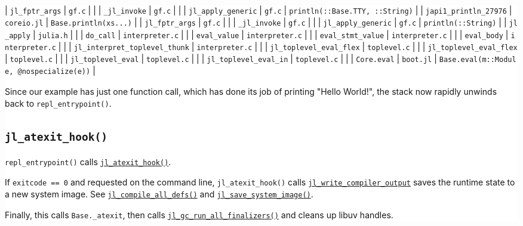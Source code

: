 | `jl_fptr_args`                | `gf.c`             |                                                               |
| `_jl_invoke`                  | `gf.c`             |                                                               |
| `jl_apply_generic`            | `gf.c`             | `println(::Base.TTY, ::String)`                               |
| `japi1_println_27976`         | `coreio.jl`        | `Base.println(xs...)`                                         |
| `jl_fptr_args`                | `gf.c`             |                                                               |
| `_jl_invoke`                  | `gf.c`             |                                                               |
| `jl_apply_generic`            | `gf.c`             | `println(::String)`                                           |
| `jl_apply`                    | `julia.h`          |                                                               |
| `do_call`                     | `interpreter.c`    |                                                               |
| `eval_value`                  | `interpreter.c`    |                                                               |
| `eval_stmt_value`             | `interpreter.c`    |                                                               |
| `eval_body`                   | `interpreter.c`    |                                                               |
| `jl_interpret_toplevel_thunk` | `interpreter.c`    |                                                               |
| `jl_toplevel_eval_flex`       | `toplevel.c`       |                                                               |
| `jl_toplevel_eval_flex`       | `toplevel.c`       |                                                               |
| `jl_toplevel_eval`            | `toplevel.c`       |                                                               |
| `jl_toplevel_eval_in`         | `toplevel.c`       |                                                               |
| `Core.eval`                   | `boot.jl`          | `Base.eval(m::Module, @nospecialize(e))`                      |

Since our example has just one function call, which has done its job of printing "Hello World!",
the stack now rapidly unwinds back to `repl_entrypoint()`.

## `jl_atexit_hook()`

`repl_entrypoint()` calls [`jl_atexit_hook()`][src-init_c].

If `exitcode == 0` and requested on the command line, 
`jl_atexit_hook()` calls [`jl_write_compiler_output`][src-init_c] saves the runtime state to a new system image.
See [`jl_compile_all_defs()`](https://github.com/JuliaLang/julia/blob/master/src/precompile.c)
and [`jl_save_system_image()`](https://github.com/JuliaLang/julia/blob/master/src/staticdata.c).

Finally, this calls `Base._atexit`, then calls [`jl_gc_run_all_finalizers()`](https://github.com/JuliaLang/julia/blob/master/src/gc.c)
and cleans up libuv handles.

[src-init_c]: https://github.com/JuliaLang/julia/blob/master/src/init.c


[src/toplevel.c]: https://github.com/JuliaLang/julia/blob/master/src/toplevel.c
[base-client_jl]: https://github.com/JuliaLang/julia/blob/master/base/client.jl
[src-toplevel_c]: https://github.com/JuliaLang/julia/blob/master/src/toplevel.c
[src-interpreter_c]: https://github.com/JuliaLang/julia/blob/master/src/interpreter.c